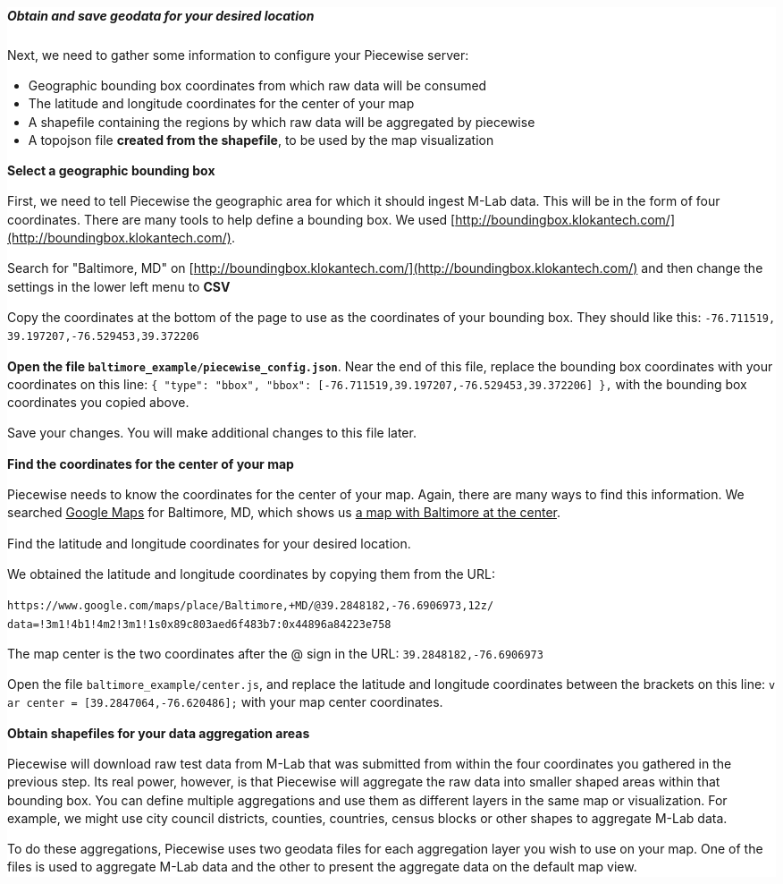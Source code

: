 ##### Obtain and save geodata for your desired location

Next, we need to gather some information to configure your Piecewise server:

  * Geographic bounding box coordinates from which raw data will be consumed
  * The latitude and longitude coordinates for the center of your map
  * A shapefile containing the regions by which raw data will be aggregated by piecewise
  * A topojson file **created from the shapefile**, to be used by the map visualization

**Select a geographic bounding box**

First, we need to tell Piecewise the geographic area for which it should ingest M-Lab data. This will be in the form of four coordinates. There are many tools to help define a bounding box. We used [http://boundingbox.klokantech.com/](http://boundingbox.klokantech.com/). 

Search for "Baltimore, MD" on [http://boundingbox.klokantech.com/](http://boundingbox.klokantech.com/) and then change the settings in the lower left menu to **CSV**

Copy the coordinates at the bottom of the page to use as the coordinates of your bounding box. They should like this: ```-76.711519,39.197207,-76.529453,39.372206```

**Open the file ```baltimore_example/piecewise_config.json```**. Near the end of this file, replace the bounding box coordinates with your coordinates on this line: ```{ "type": "bbox", "bbox": [-76.711519,39.197207,-76.529453,39.372206] },``` with the bounding box coordinates you copied above.

Save your changes. You will make additional changes to this file later. 

**Find the coordinates for the center of your map**

Piecewise needs to know the coordinates for the center of your map. Again, there are many ways to find this information. We searched [Google Maps](https://www.google.com/maps) for Baltimore, MD, which shows us [a map with Baltimore at the center](https://www.google.com/maps/place/Baltimore,+MD/@39.2848182,-76.6906973,12z/data=!3m1!4b1!4m2!3m1!1s0x89c803aed6f483b7:0x44896a84223e758).

Find the latitude and longitude coordinates for your desired location.

We obtained the latitude and longitude coordinates by copying them from the URL:

```
https://www.google.com/maps/place/Baltimore,+MD/@39.2848182,-76.6906973,12z/
data=!3m1!4b1!4m2!3m1!1s0x89c803aed6f483b7:0x44896a84223e758
```

The map center is the two coordinates after the @ sign in the URL: ```39.2848182,-76.6906973```

Open the file ```baltimore_example/center.js```, and replace the latitude and longitude coordinates between the brackets on this line: ```var center = [39.2847064,-76.620486];``` with your map center coordinates.

**Obtain shapefiles for your data aggregation areas**

Piecewise will download raw test data from M-Lab that was submitted from within the four coordinates you gathered in the previous step. Its real power, however, is that Piecewise will aggregate the raw data into smaller shaped areas within that bounding box. You can define multiple aggregations and use them as different layers in the same map or visualization. For example, we might use city council districts, counties, countries, census blocks or other shapes to aggregate M-Lab data.

To do these aggregations, Piecewise uses two geodata files for each aggregation layer you wish to use on your map. One of the files is used to aggregate M-Lab data and the other to present the aggregate data on the default map view.
